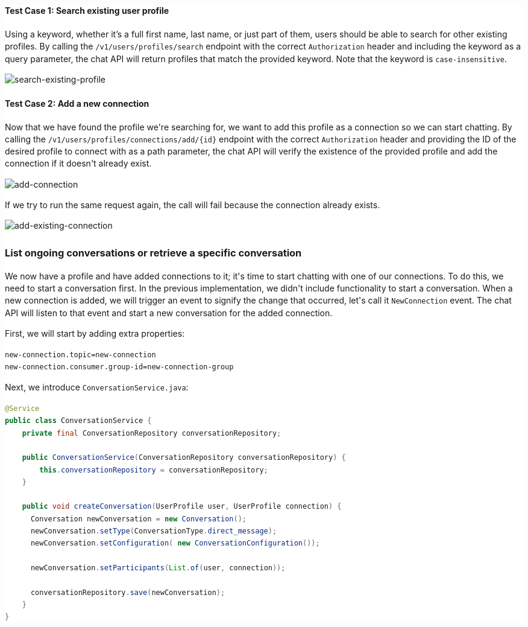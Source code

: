 #### Test Case 1: Search existing user profile

Using a keyword, whether it’s a full first name, last name, or just part of them, users should be able to search for other existing profiles. By calling the `/v1/users/profiles/search` endpoint with the correct `Authorization` header and including the keyword as a query parameter, the chat API will return profiles that match the provided keyword. Note that the keyword is `case-insensitive`.

![search-existing-profile](/articles/distributed-chat-system/2/search-existing-profile.png)

#### Test Case 2: Add a new connection

Now that we have found the profile we're searching for, we want to add this profile as a connection so we can start chatting. By calling the `/v1/users/profiles/connections/add/{id}` endpoint with the correct `Authorization` header and providing the ID of the desired profile to connect with as a path parameter, the chat API will verify the existence of the provided profile and add the connection if it doesn't already exist.

![add-connection](/articles/distributed-chat-system/2/add-connection.png)

If we try to run the same request again, the call will fail because the connection already exists.

![add-existing-connection](/articles/distributed-chat-system/2/add-existing-connection.png)

### List ongoing conversations or retrieve a specific conversation

We now have a profile and have added connections to it; it's time to start chatting with one of our connections. To do this, we need to start a conversation first. In the previous implementation, we didn't include functionality to start a conversation. When a new connection is added, we will trigger an event to signify the change that occurred, let's call it `NewConnection` event. The chat API will listen to that event and start a new conversation for the added connection.

First, we will start by adding extra properties:

```properties
new-connection.topic=new-connection
new-connection.consumer.group-id=new-connection-group
```

Next, we introduce `ConversationService.java`:

```java
@Service
public class ConversationService {
    private final ConversationRepository conversationRepository;

    public ConversationService(ConversationRepository conversationRepository) {
        this.conversationRepository = conversationRepository;
    }

    public void createConversation(UserProfile user, UserProfile connection) {
      Conversation newConversation = new Conversation();
      newConversation.setType(ConversationType.direct_message);
      newConversation.setConfiguration( new ConversationConfiguration());

      newConversation.setParticipants(List.of(user, connection));

      conversationRepository.save(newConversation);
    }
}
```

